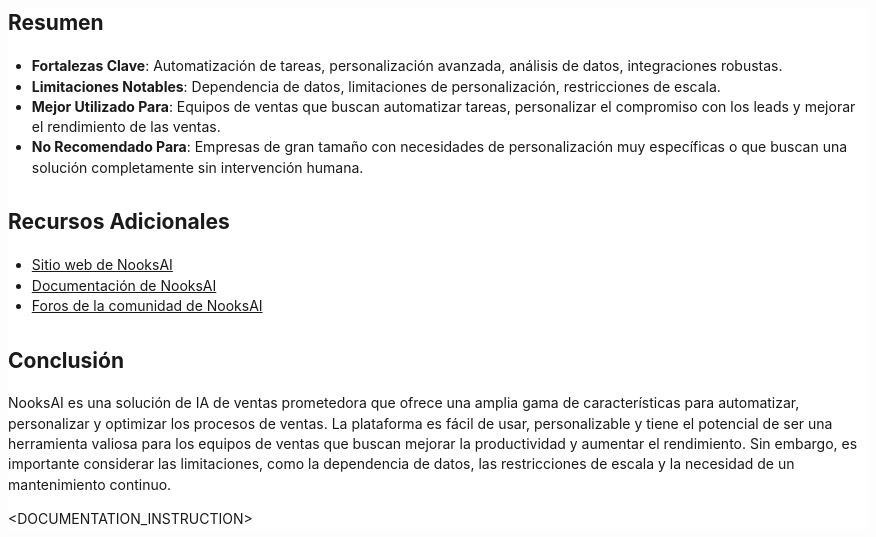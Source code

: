 
## Resumen

- **Fortalezas Clave**: Automatización de tareas, personalización avanzada, análisis de datos, integraciones robustas.
- **Limitaciones Notables**: Dependencia de datos, limitaciones de personalización, restricciones de escala.
- **Mejor Utilizado Para**: Equipos de ventas que buscan automatizar tareas, personalizar el compromiso con los leads y mejorar el rendimiento de las ventas.
- **No Recomendado Para**: Empresas de gran tamaño con necesidades de personalización muy específicas o que buscan una solución completamente sin intervención humana.

## Recursos Adicionales

- [Sitio web de NooksAI](https://www.nooksai.com/)
- [Documentación de NooksAI](https://docs.nooksai.com/)
- [Foros de la comunidad de NooksAI](https://community.nooksai.com/)

## Conclusión

NooksAI es una solución de IA de ventas prometedora que ofrece una amplia gama de características para automatizar, personalizar y optimizar los procesos de ventas. La plataforma es fácil de usar, personalizable y tiene el potencial de ser una herramienta valiosa para los equipos de ventas que buscan mejorar la productividad y aumentar el rendimiento. Sin embargo, es importante considerar las limitaciones, como la dependencia de datos, las restricciones de escala y la necesidad de un mantenimiento continuo.

<DOCUMENTATION_INSTRUCTION>